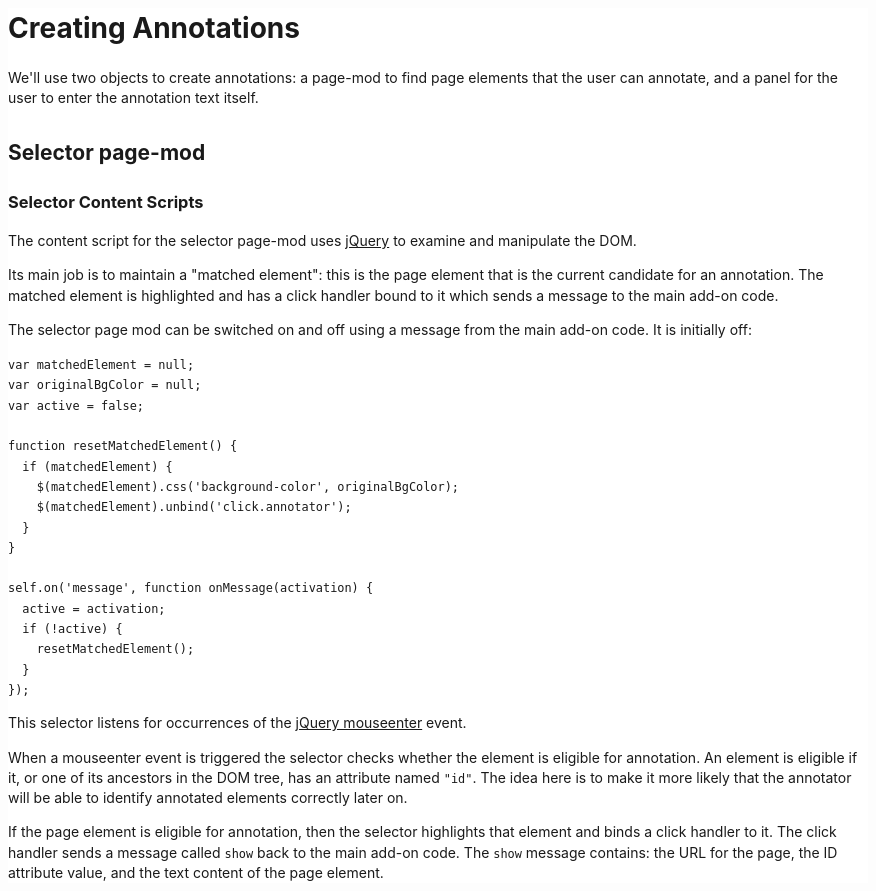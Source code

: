 # Creating Annotations #

We'll use two objects to create annotations: a page-mod to find page elements
that the user can annotate, and a panel for the user to enter the annotation
text itself.

## Selector page-mod ##

### Selector Content Scripts ###

The content script for the selector page-mod uses [jQuery](http://jquery.com/)
to examine and manipulate the DOM.

Its main job is to maintain a "matched element": this is the page element that
is the current candidate for an annotation. The matched element is highlighted
and has a click handler bound to it which sends a message to the main add-on
code.

The selector page mod can be switched on and off using a message from the
main add-on code. It is initially off:

    var matchedElement = null;
    var originalBgColor = null;
    var active = false;

    function resetMatchedElement() {
      if (matchedElement) {
        $(matchedElement).css('background-color', originalBgColor);
        $(matchedElement).unbind('click.annotator');
      }
    }

    self.on('message', function onMessage(activation) {
      active = activation;
      if (!active) {
        resetMatchedElement();
      }
    });

This selector listens for occurrences of the
[jQuery mouseenter](http://api.jquery.com/mouseenter/) event.

When a mouseenter event is triggered the selector checks whether the element
is eligible for annotation. An element is eligible if it, or one of its
ancestors in the DOM tree, has an attribute named `"id"`. The idea here is to
make it more likely that the annotator will be able to identify annotated
elements correctly later on.

If the page element is eligible for annotation, then the selector highlights
that element and binds a click handler to it. The click handler sends a message
called `show` back to the main add-on code. The `show` message contains: the URL
for the page, the ID attribute value, and the text content of the page element.
